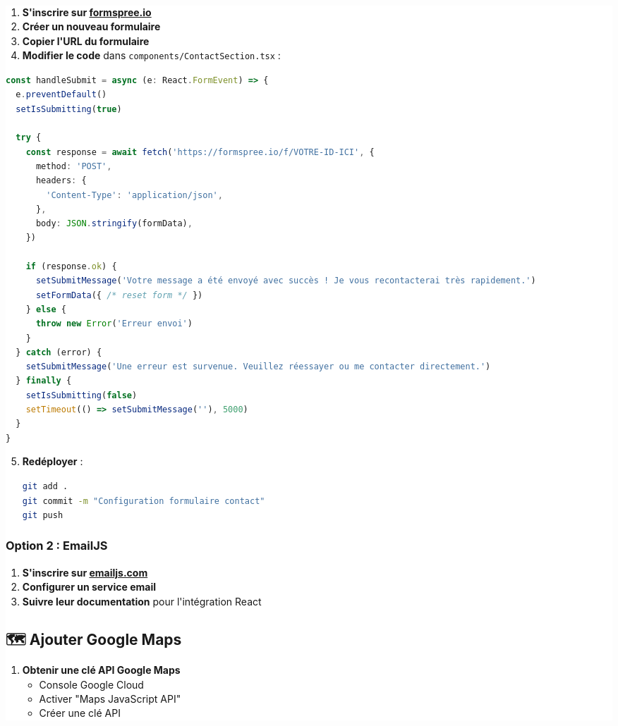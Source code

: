 1. **S'inscrire sur [formspree.io](https://formspree.io)**
2. **Créer un nouveau formulaire**
3. **Copier l'URL du formulaire**
4. **Modifier le code** dans `components/ContactSection.tsx` :

```typescript
const handleSubmit = async (e: React.FormEvent) => {
  e.preventDefault()
  setIsSubmitting(true)
  
  try {
    const response = await fetch('https://formspree.io/f/VOTRE-ID-ICI', {
      method: 'POST',
      headers: {
        'Content-Type': 'application/json',
      },
      body: JSON.stringify(formData),
    })
    
    if (response.ok) {
      setSubmitMessage('Votre message a été envoyé avec succès ! Je vous recontacterai très rapidement.')
      setFormData({ /* reset form */ })
    } else {
      throw new Error('Erreur envoi')
    }
  } catch (error) {
    setSubmitMessage('Une erreur est survenue. Veuillez réessayer ou me contacter directement.')
  } finally {
    setIsSubmitting(false)
    setTimeout(() => setSubmitMessage(''), 5000)
  }
}
```

5. **Redéployer** :
   ```bash
   git add .
   git commit -m "Configuration formulaire contact"
   git push
   ```

### Option 2 : EmailJS

1. **S'inscrire sur [emailjs.com](https://www.emailjs.com)**
2. **Configurer un service email**
3. **Suivre leur documentation** pour l'intégration React

## 🗺️ Ajouter Google Maps

1. **Obtenir une clé API Google Maps**
   - Console Google Cloud
   - Activer "Maps JavaScript API"
   - Créer une clé API
